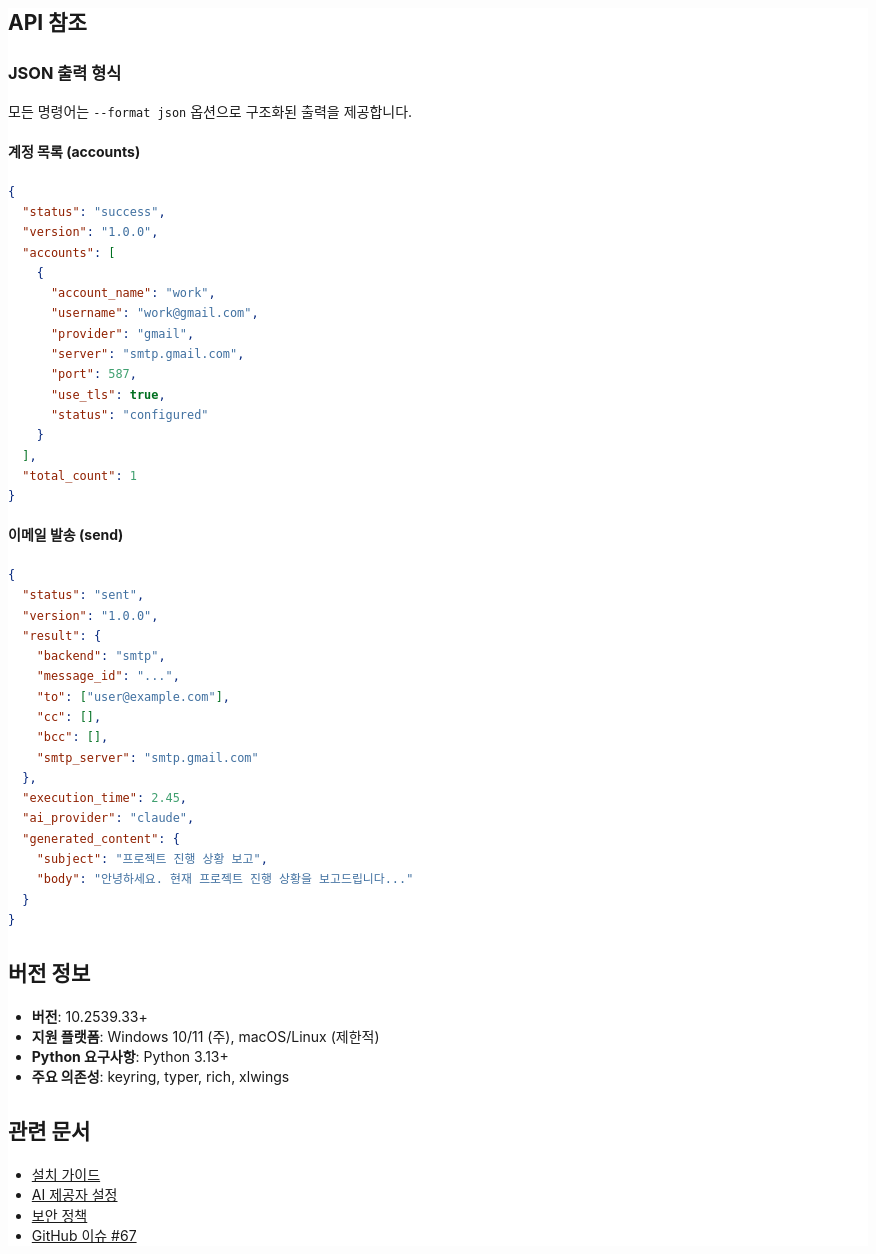## API 참조

### JSON 출력 형식

모든 명령어는 `--format json` 옵션으로 구조화된 출력을 제공합니다.

#### 계정 목록 (accounts)
```json
{
  "status": "success",
  "version": "1.0.0",
  "accounts": [
    {
      "account_name": "work",
      "username": "work@gmail.com",
      "provider": "gmail",
      "server": "smtp.gmail.com",
      "port": 587,
      "use_tls": true,
      "status": "configured"
    }
  ],
  "total_count": 1
}
```

#### 이메일 발송 (send)
```json
{
  "status": "sent",
  "version": "1.0.0",
  "result": {
    "backend": "smtp",
    "message_id": "...",
    "to": ["user@example.com"],
    "cc": [],
    "bcc": [],
    "smtp_server": "smtp.gmail.com"
  },
  "execution_time": 2.45,
  "ai_provider": "claude",
  "generated_content": {
    "subject": "프로젝트 진행 상황 보고",
    "body": "안녕하세요. 현재 프로젝트 진행 상황을 보고드립니다..."
  }
}
```

## 버전 정보

- **버전**: 10.2539.33+
- **지원 플랫폼**: Windows 10/11 (주), macOS/Linux (제한적)
- **Python 요구사항**: Python 3.13+
- **주요 의존성**: keyring, typer, rich, xlwings

## 관련 문서

- [설치 가이드](../README.md#설치)
- [AI 제공자 설정](./ai-providers.md)
- [보안 정책](./security.md)
- [GitHub 이슈 #67](https://github.com/pyhub-apps/pyhub-office-automation/issues/67)
